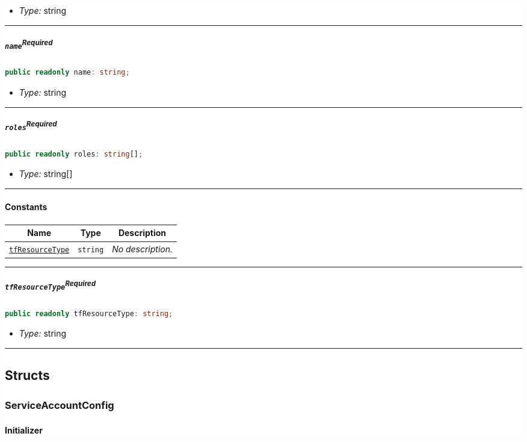 - *Type:* string

---

##### `name`<sup>Required</sup> <a name="name" id="@cdktf/provider-datadog.serviceAccount.ServiceAccount.property.name"></a>

```typescript
public readonly name: string;
```

- *Type:* string

---

##### `roles`<sup>Required</sup> <a name="roles" id="@cdktf/provider-datadog.serviceAccount.ServiceAccount.property.roles"></a>

```typescript
public readonly roles: string[];
```

- *Type:* string[]

---

#### Constants <a name="Constants" id="Constants"></a>

| **Name** | **Type** | **Description** |
| --- | --- | --- |
| <code><a href="#@cdktf/provider-datadog.serviceAccount.ServiceAccount.property.tfResourceType">tfResourceType</a></code> | <code>string</code> | *No description.* |

---

##### `tfResourceType`<sup>Required</sup> <a name="tfResourceType" id="@cdktf/provider-datadog.serviceAccount.ServiceAccount.property.tfResourceType"></a>

```typescript
public readonly tfResourceType: string;
```

- *Type:* string

---

## Structs <a name="Structs" id="Structs"></a>

### ServiceAccountConfig <a name="ServiceAccountConfig" id="@cdktf/provider-datadog.serviceAccount.ServiceAccountConfig"></a>

#### Initializer <a name="Initializer" id="@cdktf/provider-datadog.serviceAccount.ServiceAccountConfig.Initializer"></a>
